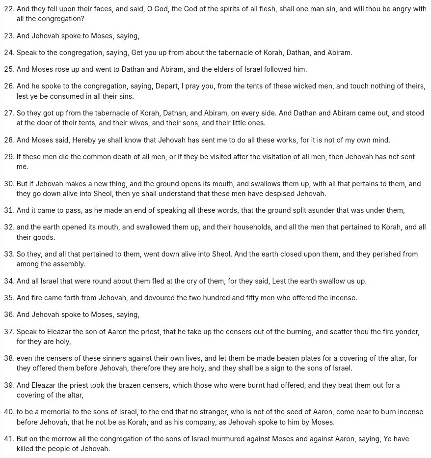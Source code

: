 22. And they fell upon their faces, and said, O God, the God of the spirits of all flesh, shall one man sin, and will thou be angry with all the congregation?

23. And Jehovah spoke to Moses, saying,

24. Speak to the congregation, saying, Get you up from about the tabernacle of Korah, Dathan, and Abiram.

25. And Moses rose up and went to Dathan and Abiram, and the elders of Israel followed him.

26. And he spoke to the congregation, saying, Depart, I pray you, from the tents of these wicked men, and touch nothing of theirs, lest ye be consumed in all their sins.

27. So they got up from the tabernacle of Korah, Dathan, and Abiram, on every side. And Dathan and Abiram came out, and stood at the door of their tents, and their wives, and their sons, and their little ones.

28. And Moses said, Hereby ye shall know that Jehovah has sent me to do all these works, for it is not of my own mind.

29. If these men die the common death of all men, or if they be visited after the visitation of all men, then Jehovah has not sent me.

30. But if Jehovah makes a new thing, and the ground opens its mouth, and swallows them up, with all that pertains to them, and they go down alive into Sheol, then ye shall understand that these men have despised Jehovah.

31. And it came to pass, as he made an end of speaking all these words, that the ground split asunder that was under them,

32. and the earth opened its mouth, and swallowed them up, and their households, and all the men that pertained to Korah, and all their goods.

33. So they, and all that pertained to them, went down alive into Sheol. And the earth closed upon them, and they perished from among the assembly.

34. And all Israel that were round about them fled at the cry of them, for they said, Lest the earth swallow us up.

35. And fire came forth from Jehovah, and devoured the two hundred and fifty men who offered the incense.

36. And Jehovah spoke to Moses, saying,

37. Speak to Eleazar the son of Aaron the priest, that he take up the censers out of the burning, and scatter thou the fire yonder, for they are holy,

38. even the censers of these sinners against their own lives, and let them be made beaten plates for a covering of the altar, for they offered them before Jehovah, therefore they are holy, and they shall be a sign to the sons of Israel.

39. And Eleazar the priest took the brazen censers, which those who were burnt had offered, and they beat them out for a covering of the altar,

40. to be a memorial to the sons of Israel, to the end that no stranger, who is not of the seed of Aaron, come near to burn incense before Jehovah, that he not be as Korah, and as his company, as Jehovah spoke to him by Moses.

41. But on the morrow all the congregation of the sons of Israel murmured against Moses and against Aaron, saying, Ye have killed the people of Jehovah.
